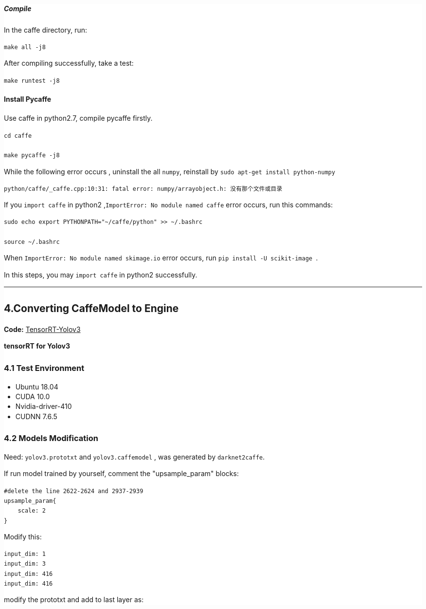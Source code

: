 ##### Compile
In the caffe directory, run:
```
make all -j8
```
After compiling successfully, take a test:
```
make runtest -j8
```

#### Install Pycaffe
Use caffe in python2.7, compile pycaffe firstly.
```
cd caffe 
 
make pycaffe -j8 
```
While the following error occurs , uninstall the all `numpy`, reinstall by `sudo apt-get install python-numpy`
```
python/caffe/_caffe.cpp:10:31: fatal error: numpy/arrayobject.h: 没有那个文件或目录
```
 
If you `import caffe` in python2 ,`ImportError: No module named caffe` error occurs, run this commands:
```
sudo echo export PYTHONPATH="~/caffe/python" >> ~/.bashrc

source ~/.bashrc
```
When `ImportError: No module named skimage.io` error occurs, run `pip install -U scikit-image `.

In this steps, you may `import caffe` in python2 successfully.

----

## 4.Converting CaffeModel to Engine

**Code:** [TensorRT-Yolov3](https://github.com/lewes6369/TensorRT-Yolov3 "TensorRT-Yolov3")

**tensorRT for Yolov3**

### 4.1 Test Environment
+ Ubuntu 18.04 
+ CUDA 10.0 
+ Nvidia-driver-410
+ CUDNN 7.6.5
 
### 4.2 Models Modification

Need: `yolov3.prototxt` and `yolov3.caffemodel` , was generated by `darknet2caffe`.

If run model trained by yourself, comment the "upsample_param" blocks:
```
#delete the line 2622-2624 and 2937-2939
upsample_param{
	scale: 2
}
```
Modify this:
```
input_dim: 1 
input_dim: 3
input_dim: 416 
input_dim: 416 
```
modify the prototxt and add to last layer as:
```
```